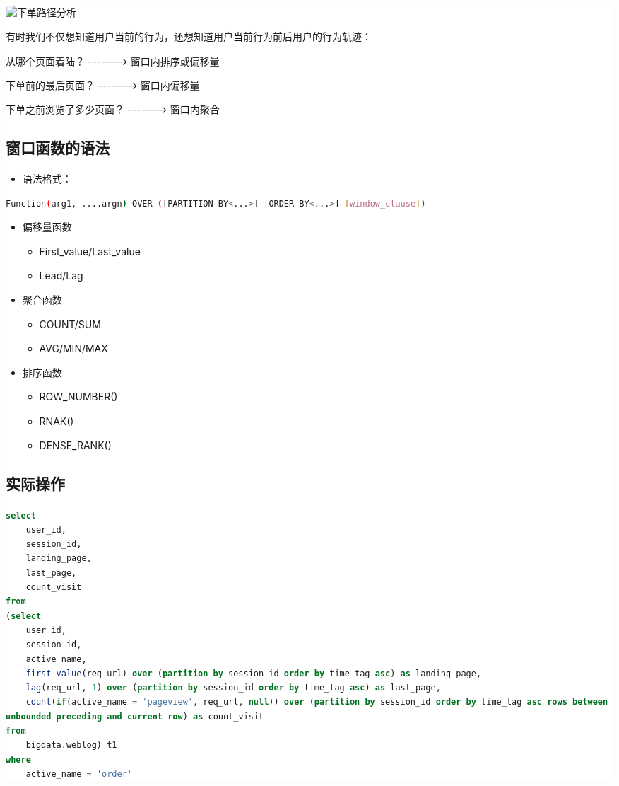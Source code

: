 ![下单路径分析](https://github.com/jiaoqiyuan/163-bigdate-note/raw/master/%E7%BB%93%E6%9E%84%E5%8C%96%E6%9F%A5%E8%AF%A2%EF%BC%9AHive/img/%E4%B8%8B%E5%8D%95%E7%94%A8%E6%88%B7%E8%B7%AF%E5%BE%84.png
)

有时我们不仅想知道用户当前的行为，还想知道用户当前行为前后用户的行为轨迹：

从哪个页面着陆？            ------>   窗口内排序或偏移量

下单前的最后页面？          ------>   窗口内偏移量

下单之前浏览了多少页面？     ------>   窗口内聚合

## 窗口函数的语法

- 语法格式：

```bash
Function(arg1, ....argn) OVER ([PARTITION BY<...>] [ORDER BY<...>] [window_clause])
```

- 偏移量函数

    - First_value/Last_value

    - Lead/Lag

- 聚合函数

    - COUNT/SUM

    - AVG/MIN/MAX

- 排序函数

    - ROW_NUMBER()

    - RNAK()

    - DENSE_RANK()

## 实际操作

```sql
select
    user_id,
    session_id,
    landing_page,
    last_page,
    count_visit
from
(select
    user_id,
    session_id,
    active_name,
    first_value(req_url) over (partition by session_id order by time_tag asc) as landing_page,
    lag(req_url, 1) over (partition by session_id order by time_tag asc) as last_page,
    count(if(active_name = 'pageview', req_url, null)) over (partition by session_id order by time_tag asc rows between unbounded preceding and current row) as count_visit
from
    bigdata.weblog) t1
where 
    active_name = 'order'
```
